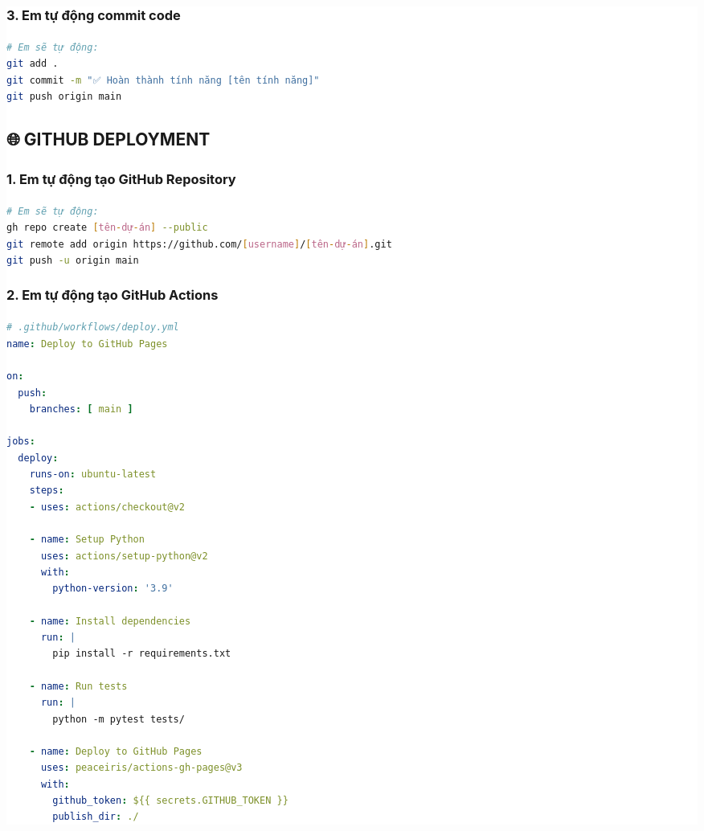 ### **3. Em tự động commit code**
```bash
# Em sẽ tự động:
git add .
git commit -m "✅ Hoàn thành tính năng [tên tính năng]"
git push origin main
```

## 🌐 **GITHUB DEPLOYMENT**

### **1. Em tự động tạo GitHub Repository**
```bash
# Em sẽ tự động:
gh repo create [tên-dự-án] --public
git remote add origin https://github.com/[username]/[tên-dự-án].git
git push -u origin main
```

### **2. Em tự động tạo GitHub Actions**
```yaml
# .github/workflows/deploy.yml
name: Deploy to GitHub Pages

on:
  push:
    branches: [ main ]

jobs:
  deploy:
    runs-on: ubuntu-latest
    steps:
    - uses: actions/checkout@v2

    - name: Setup Python
      uses: actions/setup-python@v2
      with:
        python-version: '3.9'

    - name: Install dependencies
      run: |
        pip install -r requirements.txt

    - name: Run tests
      run: |
        python -m pytest tests/

    - name: Deploy to GitHub Pages
      uses: peaceiris/actions-gh-pages@v3
      with:
        github_token: ${{ secrets.GITHUB_TOKEN }}
        publish_dir: ./
```
